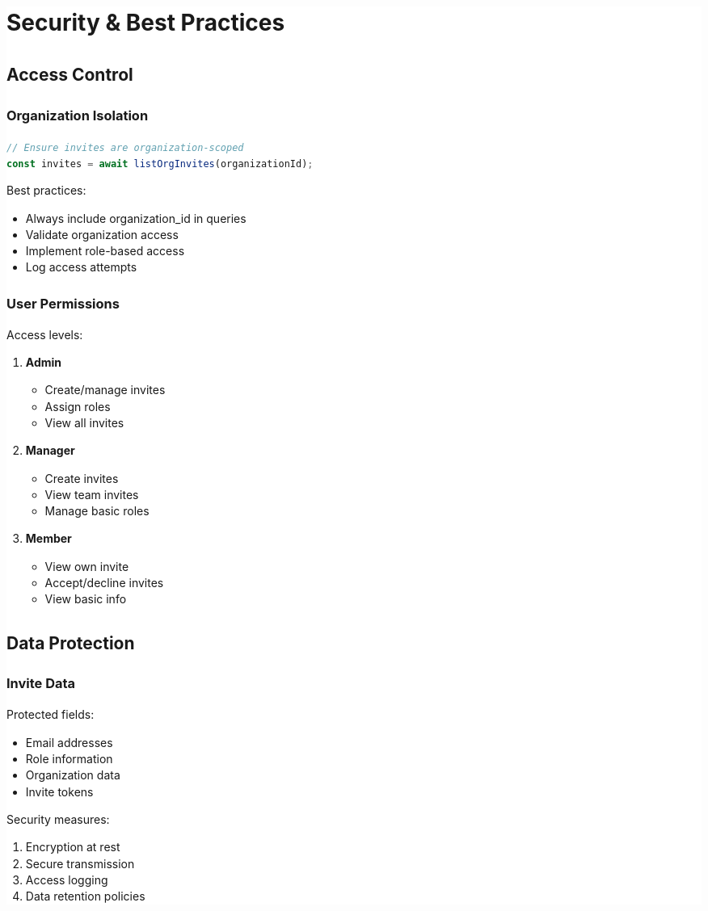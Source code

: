 # Security & Best Practices

## Access Control

### Organization Isolation

```typescript
// Ensure invites are organization-scoped
const invites = await listOrgInvites(organizationId);
```

Best practices:
- Always include organization_id in queries
- Validate organization access
- Implement role-based access
- Log access attempts

### User Permissions

Access levels:
1. **Admin**
   - Create/manage invites
   - Assign roles
   - View all invites

2. **Manager**
   - Create invites
   - View team invites
   - Manage basic roles

3. **Member**
   - View own invite
   - Accept/decline invites
   - View basic info

## Data Protection

### Invite Data

Protected fields:
- Email addresses
- Role information
- Organization data
- Invite tokens

Security measures:
1. Encryption at rest
2. Secure transmission
3. Access logging
4. Data retention policies
